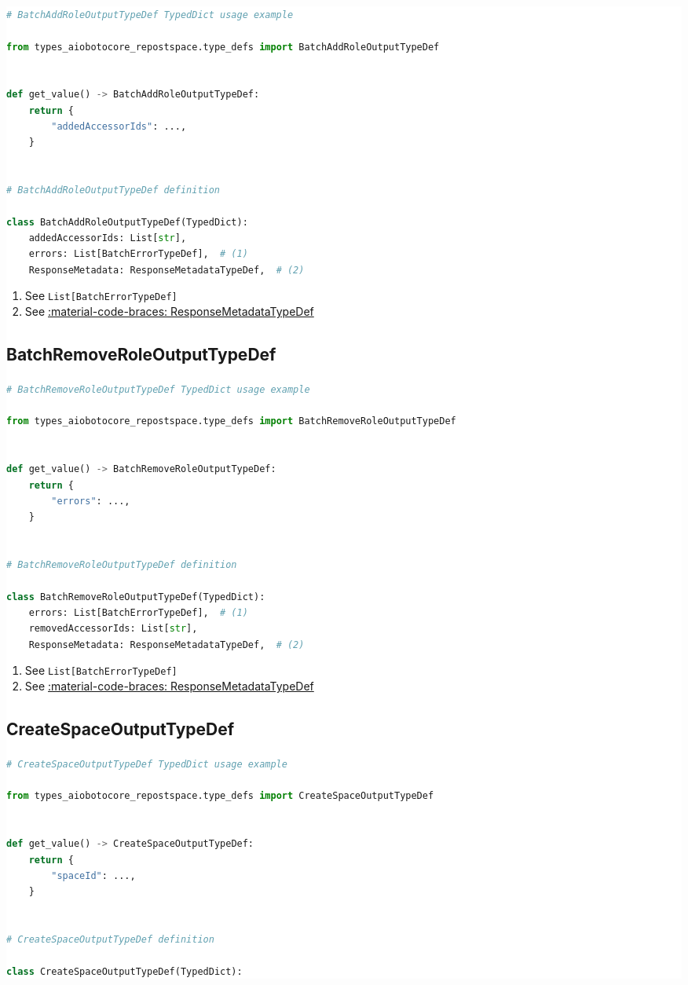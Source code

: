 ```python
# BatchAddRoleOutputTypeDef TypedDict usage example

from types_aiobotocore_repostspace.type_defs import BatchAddRoleOutputTypeDef


def get_value() -> BatchAddRoleOutputTypeDef:
    return {
        "addedAccessorIds": ...,
    }


# BatchAddRoleOutputTypeDef definition

class BatchAddRoleOutputTypeDef(TypedDict):
    addedAccessorIds: List[str],
    errors: List[BatchErrorTypeDef],  # (1)
    ResponseMetadata: ResponseMetadataTypeDef,  # (2)
```

1. See `List[BatchErrorTypeDef]`
2. See [:material-code-braces: ResponseMetadataTypeDef](./type_defs.md#responsemetadatatypedef)

## BatchRemoveRoleOutputTypeDef

```python
# BatchRemoveRoleOutputTypeDef TypedDict usage example

from types_aiobotocore_repostspace.type_defs import BatchRemoveRoleOutputTypeDef


def get_value() -> BatchRemoveRoleOutputTypeDef:
    return {
        "errors": ...,
    }


# BatchRemoveRoleOutputTypeDef definition

class BatchRemoveRoleOutputTypeDef(TypedDict):
    errors: List[BatchErrorTypeDef],  # (1)
    removedAccessorIds: List[str],
    ResponseMetadata: ResponseMetadataTypeDef,  # (2)
```

1. See `List[BatchErrorTypeDef]`
2. See [:material-code-braces: ResponseMetadataTypeDef](./type_defs.md#responsemetadatatypedef)

## CreateSpaceOutputTypeDef

```python
# CreateSpaceOutputTypeDef TypedDict usage example

from types_aiobotocore_repostspace.type_defs import CreateSpaceOutputTypeDef


def get_value() -> CreateSpaceOutputTypeDef:
    return {
        "spaceId": ...,
    }


# CreateSpaceOutputTypeDef definition

class CreateSpaceOutputTypeDef(TypedDict):
```